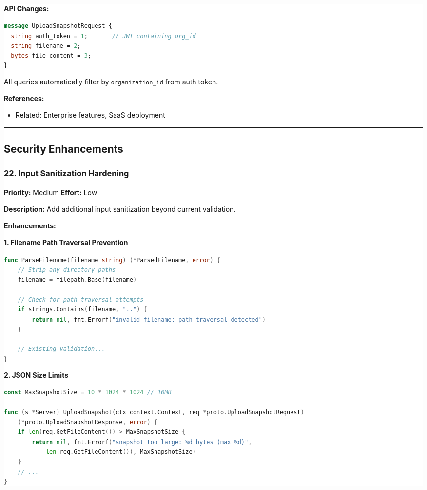 **API Changes:**
```protobuf
message UploadSnapshotRequest {
  string auth_token = 1;       // JWT containing org_id
  string filename = 2;
  bytes file_content = 3;
}
```

All queries automatically filter by `organization_id` from auth token.

**References:**
- Related: Enterprise features, SaaS deployment

---

## Security Enhancements

### 22. Input Sanitization Hardening

**Priority:** Medium
**Effort:** Low

**Description:**
Add additional input sanitization beyond current validation.

**Enhancements:**

**1. Filename Path Traversal Prevention**
```go
func ParseFilename(filename string) (*ParsedFilename, error) {
    // Strip any directory paths
    filename = filepath.Base(filename)

    // Check for path traversal attempts
    if strings.Contains(filename, "..") {
        return nil, fmt.Errorf("invalid filename: path traversal detected")
    }

    // Existing validation...
}
```

**2. JSON Size Limits**
```go
const MaxSnapshotSize = 10 * 1024 * 1024 // 10MB

func (s *Server) UploadSnapshot(ctx context.Context, req *proto.UploadSnapshotRequest)
    (*proto.UploadSnapshotResponse, error) {
    if len(req.GetFileContent()) > MaxSnapshotSize {
        return nil, fmt.Errorf("snapshot too large: %d bytes (max %d)",
            len(req.GetFileContent()), MaxSnapshotSize)
    }
    // ...
}
```
